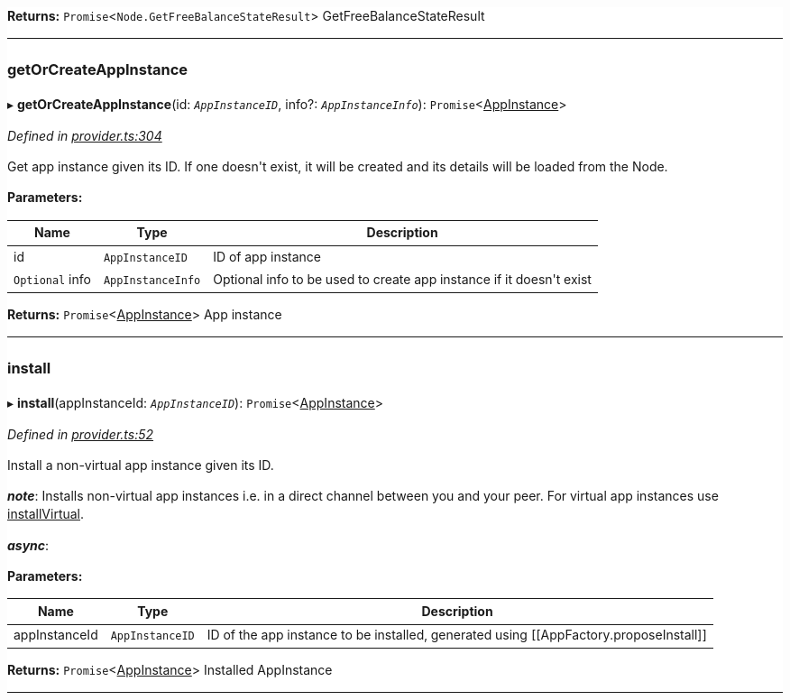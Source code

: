 **Returns:** `Promise`<`Node.GetFreeBalanceStateResult`>
GetFreeBalanceStateResult

___
<a id="getorcreateappinstance"></a>

###  getOrCreateAppInstance

▸ **getOrCreateAppInstance**(id: *`AppInstanceID`*, info?: *`AppInstanceInfo`*): `Promise`<[AppInstance](appinstance.md)>

*Defined in [provider.ts:304](https://github.com/counterfactual/monorepo/blob/5f3d3162/packages/cf-wallet.js/src/provider.ts#L304)*

Get app instance given its ID. If one doesn't exist, it will be created and its details will be loaded from the Node.

**Parameters:**

| Name | Type | Description |
| ------ | ------ | ------ |
| id | `AppInstanceID` |  ID of app instance |
| `Optional` info | `AppInstanceInfo` |  Optional info to be used to create app instance if it doesn't exist |

**Returns:** `Promise`<[AppInstance](appinstance.md)>
App instance

___
<a id="install"></a>

###  install

▸ **install**(appInstanceId: *`AppInstanceID`*): `Promise`<[AppInstance](appinstance.md)>

*Defined in [provider.ts:52](https://github.com/counterfactual/monorepo/blob/5f3d3162/packages/cf-wallet.js/src/provider.ts#L52)*

Install a non-virtual app instance given its ID.

*__note__*: Installs non-virtual app instances i.e. in a direct channel between you and your peer. For virtual app instances use [installVirtual](provider.md#installvirtual).

*__async__*: 

**Parameters:**

| Name | Type | Description |
| ------ | ------ | ------ |
| appInstanceId | `AppInstanceID` |  ID of the app instance to be installed, generated using \[\[AppFactory.proposeInstall\]\] |

**Returns:** `Promise`<[AppInstance](appinstance.md)>
Installed AppInstance

___
<a id="installvirtual"></a>
